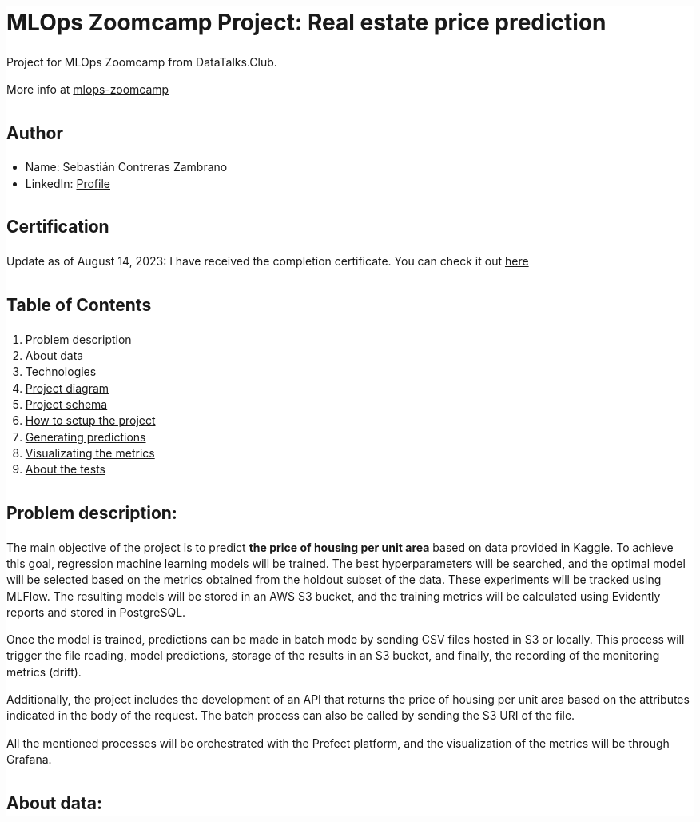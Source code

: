 # MLOps Zoomcamp Project: Real estate price prediction

Project for MLOps Zoomcamp from DataTalks.Club. 

More info at [mlops-zoomcamp](https://github.com/DataTalksClub/mlops-zoomcamp.git)

## Author
* Name: Sebastián Contreras Zambrano
* LinkedIn: [Profile](https://www.linkedin.com/in/sebastian-cz/)

## Certification

Update as of August 14, 2023: I have received the completion certificate. You can check it out [here](https://certificate.datatalks.club/mlops-zoomcamp/2023/e07e5ad344bc7f981489da5f608c3dd68d668522.pdf)

## Table of Contents

1. [Problem description](#problem-description)
2. [About data](#about-data)
3. [Technologies](#technologies)
4. [Project diagram](#project-diagram)
5. [Project schema](#project-schema)
6. [How to setup the project](#how-to-setup-the-project)
7. [Generating predictions](#generating-predictions)
8. [Visualizating the metrics](#visualizating-the-metrics)
9. [About the tests](#about-the-tests)

## Problem description:

The main objective of the project is to predict __the price of housing per unit area__ based on data provided in Kaggle. To achieve this goal, regression machine learning models will be trained. The best hyperparameters will be searched, and the optimal model will be selected based on the metrics obtained from the holdout subset of the data. These experiments will be tracked using MLFlow. The resulting models will be stored in an AWS S3 bucket, and the training metrics will be calculated using Evidently reports and stored in PostgreSQL.

Once the model is trained, predictions can be made in batch mode by sending CSV files hosted in S3 or locally. This process will trigger the file reading, model predictions, storage of the results in an S3 bucket, and finally, the recording of the monitoring metrics (drift).

Additionally, the project includes the development of an API that returns the price of housing per unit area based on the attributes indicated in the body of the request. The batch process can also be called by sending the S3 URI of the file.

All the mentioned processes will be orchestrated with the Prefect platform, and the visualization of the metrics will be through Grafana.

## About data:
